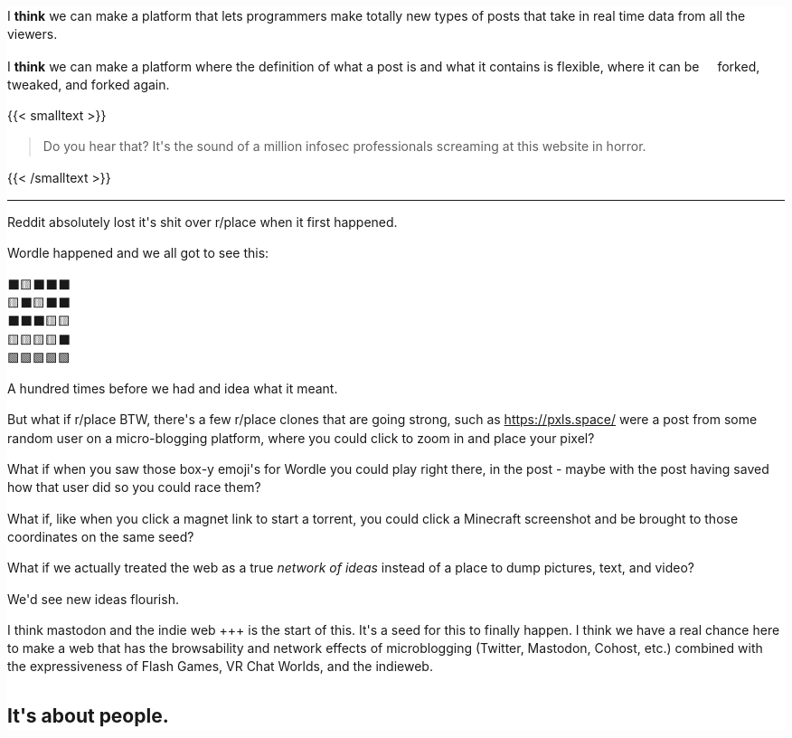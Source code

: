 I **think** we can make a platform that lets programmers make totally new types of posts that take in real time data from all the viewers.

I **think** we can make a platform where the definition of what a post is and what it contains is flexible, where it can be  <svg aria-hidden="true" height="16" viewBox="0 0 16 16" version="1.1" width="16" data-view-component="true" >
<path fill="#FFFFFF" fill-rule="evenodd" d="M5 3.25a.75.75 0 11-1.5 0 .75.75 0 011.5 0zm0 2.122a2.25 2.25 0 10-1.5 0v.878A2.25 2.25 0 005.75 8.5h1.5v2.128a2.251 2.251 0 101.5 0V8.5h1.5a2.25 2.25 0 002.25-2.25v-.878a2.25 2.25 0 10-1.5 0v.878a.75.75 0 01-.75.75h-4.5A.75.75 0 015 6.25v-.878zm3.75 7.378a.75.75 0 11-1.5 0 .75.75 0 011.5 0zm3-8.75a.75.75 0 100-1.5.75.75 0 000 1.5z"></path>
</svg>forked, tweaked, and forked again.

{{< smalltext >}}

>  Do you hear that? It's the sound of a million infosec professionals screaming at this website in horror.

{{< /smalltext >}}

---

Reddit absolutely lost it's shit over r/place when it first happened.

Wordle happened and we all got to see this:

<pre>
⬛🟨⬛⬛⬛
🟨⬛🟨⬛⬛
⬛⬛⬛🟨🟨
🟨🟨🟨🟨⬛
🟩🟩🟩🟩🟩
</pre>
A hundred times before we had and idea what it meant.

But what if r/place <footnote>BTW, there's a few r/place clones that are going strong, such as https://pxls.space/</footnote> were a post from some random user on a micro-blogging platform, where you could click to zoom in and place your pixel?

What if when you saw those box-y emoji's for Wordle you could play right there, in the post - maybe with the post having saved how that user did so you could race them? 

What if, like when you click a magnet link to start a torrent, you could click a Minecraft screenshot and be brought to those coordinates on the same seed?

What if we actually treated the web as a true *network of ideas* instead of a place to dump pictures, text, and video?

We'd see new ideas flourish. 

I think mastodon and the indie web +++ is the start of this. It's a seed for this to finally happen. I think we have a real chance here to make a web that has the browsability and network effects of microblogging (Twitter, Mastodon, Cohost, etc.) combined with the expressiveness of Flash Games, VR Chat Worlds, and the indieweb. 

## It's about people.

<script>
